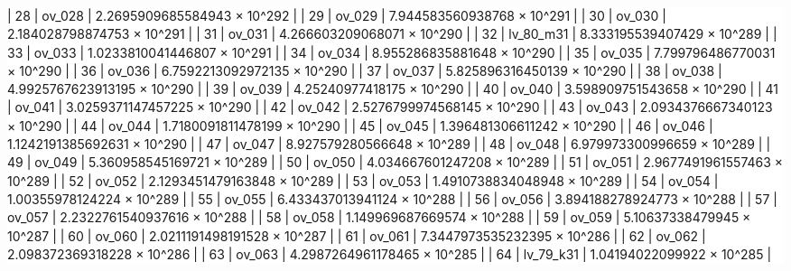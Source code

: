 | 28 | ov_028 | 2.2695909685584943 × 10^292 |
| 29 | ov_029 | 7.944583560938768 × 10^291 |
| 30 | ov_030 | 2.184028798874753 × 10^291 |
| 31 | ov_031 | 4.266603209068071 × 10^290 |
| 32 | lv_80_m31 | 8.333195539407429 × 10^289 |
| 33 | ov_033 | 1.0233810041446807 × 10^291 |
| 34 | ov_034 | 8.955286835881648 × 10^290 |
| 35 | ov_035 | 7.799796486770031 × 10^290 |
| 36 | ov_036 | 6.7592213092972135 × 10^290 |
| 37 | ov_037 | 5.825896316450139 × 10^290 |
| 38 | ov_038 | 4.9925767623913195 × 10^290 |
| 39 | ov_039 | 4.25240977418175 × 10^290 |
| 40 | ov_040 | 3.598909751543658 × 10^290 |
| 41 | ov_041 | 3.0259371147457225 × 10^290 |
| 42 | ov_042 | 2.5276799974568145 × 10^290 |
| 43 | ov_043 | 2.0934376667340123 × 10^290 |
| 44 | ov_044 | 1.7180091811478199 × 10^290 |
| 45 | ov_045 | 1.396481306611242 × 10^290 |
| 46 | ov_046 | 1.1242191385692631 × 10^290 |
| 47 | ov_047 | 8.927579280566648 × 10^289 |
| 48 | ov_048 | 6.979973300996659 × 10^289 |
| 49 | ov_049 | 5.360958545169721 × 10^289 |
| 50 | ov_050 | 4.034667601247208 × 10^289 |
| 51 | ov_051 | 2.9677491961557463 × 10^289 |
| 52 | ov_052 | 2.1293451479163848 × 10^289 |
| 53 | ov_053 | 1.4910738834048948 × 10^289 |
| 54 | ov_054 | 1.00355978124224 × 10^289 |
| 55 | ov_055 | 6.433437013941124 × 10^288 |
| 56 | ov_056 | 3.894188278924773 × 10^288 |
| 57 | ov_057 | 2.2322761540937616 × 10^288 |
| 58 | ov_058 | 1.149969687669574 × 10^288 |
| 59 | ov_059 | 5.10637338479945 × 10^287 |
| 60 | ov_060 | 2.0211191498191528 × 10^287 |
| 61 | ov_061 | 7.3447973535232395 × 10^286 |
| 62 | ov_062 | 2.098372369318228 × 10^286 |
| 63 | ov_063 | 4.2987264961178465 × 10^285 |
| 64 | lv_79_k31 | 1.04194022099922 × 10^285 |